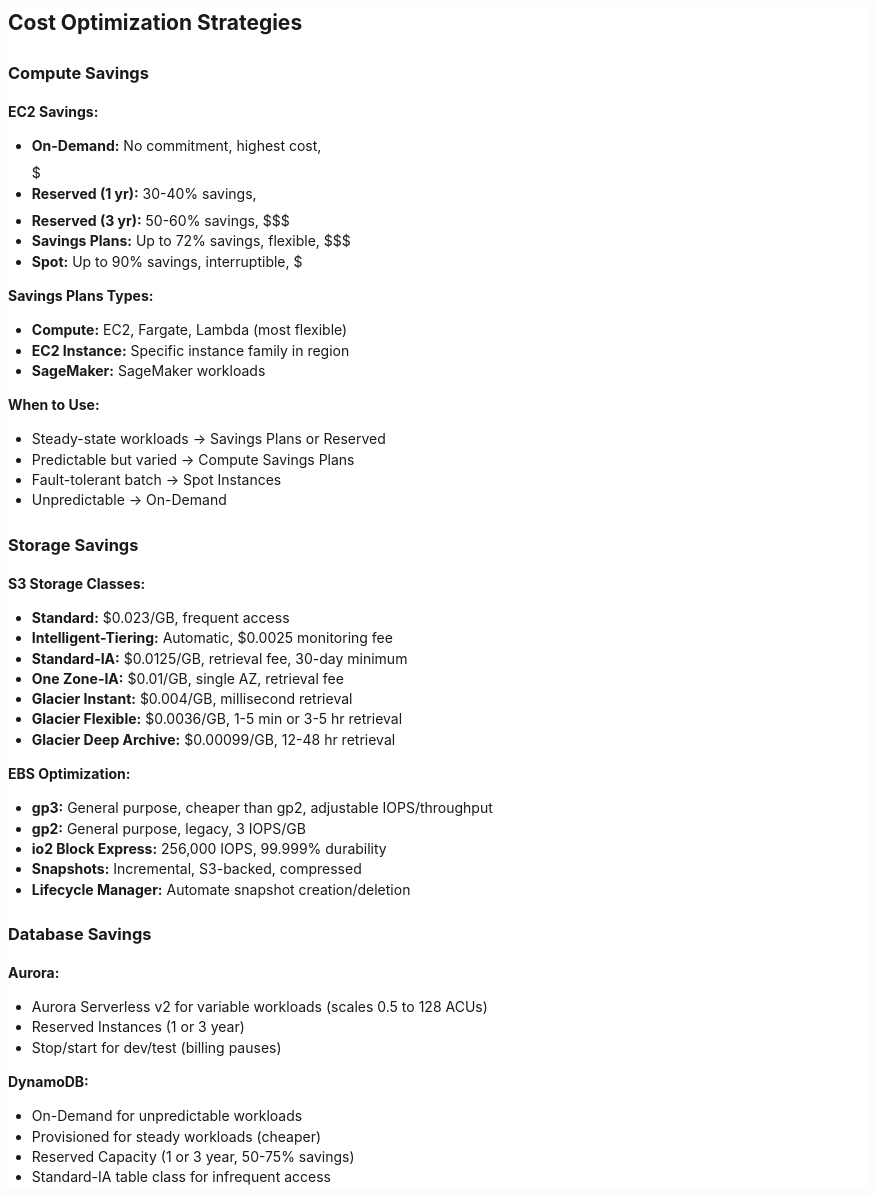 ## Cost Optimization Strategies

### Compute Savings

**EC2 Savings:**
- **On-Demand:** No commitment, highest cost, $$$$$
- **Reserved (1 yr):** 30-40% savings, $$$$
- **Reserved (3 yr):** 50-60% savings, $$$
- **Savings Plans:** Up to 72% savings, flexible, $$$
- **Spot:** Up to 90% savings, interruptible, $

**Savings Plans Types:**
- **Compute:** EC2, Fargate, Lambda (most flexible)
- **EC2 Instance:** Specific instance family in region
- **SageMaker:** SageMaker workloads

**When to Use:**
- Steady-state workloads → Savings Plans or Reserved
- Predictable but varied → Compute Savings Plans
- Fault-tolerant batch → Spot Instances
- Unpredictable → On-Demand

### Storage Savings

**S3 Storage Classes:**
- **Standard:** $0.023/GB, frequent access
- **Intelligent-Tiering:** Automatic, $0.0025 monitoring fee
- **Standard-IA:** $0.0125/GB, retrieval fee, 30-day minimum
- **One Zone-IA:** $0.01/GB, single AZ, retrieval fee
- **Glacier Instant:** $0.004/GB, millisecond retrieval
- **Glacier Flexible:** $0.0036/GB, 1-5 min or 3-5 hr retrieval
- **Glacier Deep Archive:** $0.00099/GB, 12-48 hr retrieval

**EBS Optimization:**
- **gp3:** General purpose, cheaper than gp2, adjustable IOPS/throughput
- **gp2:** General purpose, legacy, 3 IOPS/GB
- **io2 Block Express:** 256,000 IOPS, 99.999% durability
- **Snapshots:** Incremental, S3-backed, compressed
- **Lifecycle Manager:** Automate snapshot creation/deletion

### Database Savings

**Aurora:**
- Aurora Serverless v2 for variable workloads (scales 0.5 to 128 ACUs)
- Reserved Instances (1 or 3 year)
- Stop/start for dev/test (billing pauses)

**DynamoDB:**
- On-Demand for unpredictable workloads
- Provisioned for steady workloads (cheaper)
- Reserved Capacity (1 or 3 year, 50-75% savings)
- Standard-IA table class for infrequent access

